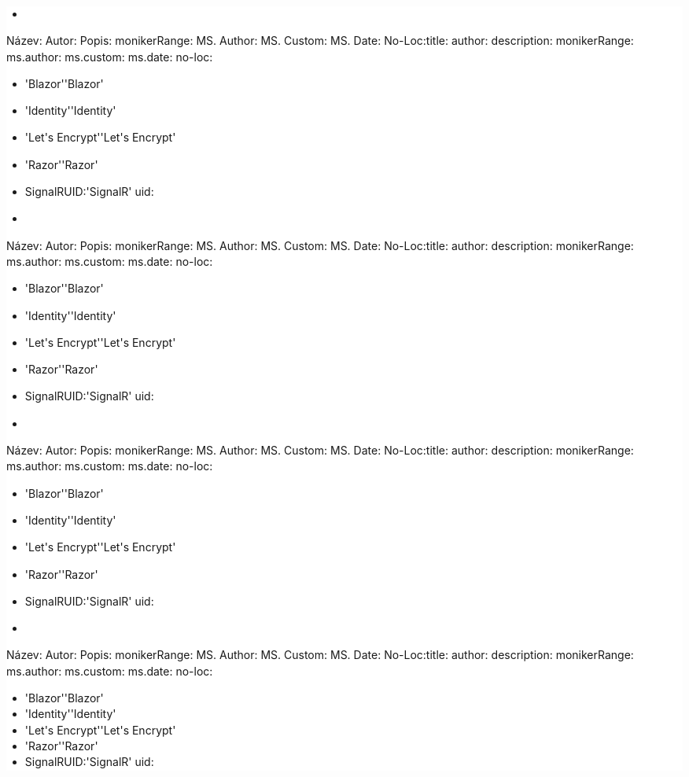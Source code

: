 -
<span data-ttu-id="42b22-285">Název: Autor: Popis: monikerRange: MS. Author: MS. Custom: MS. Date: No-Loc:</span><span class="sxs-lookup"><span data-stu-id="42b22-285">title: author: description: monikerRange: ms.author: ms.custom: ms.date: no-loc:</span></span>
- <span data-ttu-id="42b22-286">'Blazor'</span><span class="sxs-lookup"><span data-stu-id="42b22-286">'Blazor'</span></span>
- <span data-ttu-id="42b22-287">'Identity'</span><span class="sxs-lookup"><span data-stu-id="42b22-287">'Identity'</span></span>
- <span data-ttu-id="42b22-288">'Let's Encrypt'</span><span class="sxs-lookup"><span data-stu-id="42b22-288">'Let's Encrypt'</span></span>
- <span data-ttu-id="42b22-289">'Razor'</span><span class="sxs-lookup"><span data-stu-id="42b22-289">'Razor'</span></span>
- <span data-ttu-id="42b22-290">SignalRUID:</span><span class="sxs-lookup"><span data-stu-id="42b22-290">'SignalR' uid:</span></span> 

-
<span data-ttu-id="42b22-291">Název: Autor: Popis: monikerRange: MS. Author: MS. Custom: MS. Date: No-Loc:</span><span class="sxs-lookup"><span data-stu-id="42b22-291">title: author: description: monikerRange: ms.author: ms.custom: ms.date: no-loc:</span></span>
- <span data-ttu-id="42b22-292">'Blazor'</span><span class="sxs-lookup"><span data-stu-id="42b22-292">'Blazor'</span></span>
- <span data-ttu-id="42b22-293">'Identity'</span><span class="sxs-lookup"><span data-stu-id="42b22-293">'Identity'</span></span>
- <span data-ttu-id="42b22-294">'Let's Encrypt'</span><span class="sxs-lookup"><span data-stu-id="42b22-294">'Let's Encrypt'</span></span>
- <span data-ttu-id="42b22-295">'Razor'</span><span class="sxs-lookup"><span data-stu-id="42b22-295">'Razor'</span></span>
- <span data-ttu-id="42b22-296">SignalRUID:</span><span class="sxs-lookup"><span data-stu-id="42b22-296">'SignalR' uid:</span></span> 

-
<span data-ttu-id="42b22-297">Název: Autor: Popis: monikerRange: MS. Author: MS. Custom: MS. Date: No-Loc:</span><span class="sxs-lookup"><span data-stu-id="42b22-297">title: author: description: monikerRange: ms.author: ms.custom: ms.date: no-loc:</span></span>
- <span data-ttu-id="42b22-298">'Blazor'</span><span class="sxs-lookup"><span data-stu-id="42b22-298">'Blazor'</span></span>
- <span data-ttu-id="42b22-299">'Identity'</span><span class="sxs-lookup"><span data-stu-id="42b22-299">'Identity'</span></span>
- <span data-ttu-id="42b22-300">'Let's Encrypt'</span><span class="sxs-lookup"><span data-stu-id="42b22-300">'Let's Encrypt'</span></span>
- <span data-ttu-id="42b22-301">'Razor'</span><span class="sxs-lookup"><span data-stu-id="42b22-301">'Razor'</span></span>
- <span data-ttu-id="42b22-302">SignalRUID:</span><span class="sxs-lookup"><span data-stu-id="42b22-302">'SignalR' uid:</span></span> 

-
<span data-ttu-id="42b22-303">Název: Autor: Popis: monikerRange: MS. Author: MS. Custom: MS. Date: No-Loc:</span><span class="sxs-lookup"><span data-stu-id="42b22-303">title: author: description: monikerRange: ms.author: ms.custom: ms.date: no-loc:</span></span>
- <span data-ttu-id="42b22-304">'Blazor'</span><span class="sxs-lookup"><span data-stu-id="42b22-304">'Blazor'</span></span>
- <span data-ttu-id="42b22-305">'Identity'</span><span class="sxs-lookup"><span data-stu-id="42b22-305">'Identity'</span></span>
- <span data-ttu-id="42b22-306">'Let's Encrypt'</span><span class="sxs-lookup"><span data-stu-id="42b22-306">'Let's Encrypt'</span></span>
- <span data-ttu-id="42b22-307">'Razor'</span><span class="sxs-lookup"><span data-stu-id="42b22-307">'Razor'</span></span>
- <span data-ttu-id="42b22-308">SignalRUID:</span><span class="sxs-lookup"><span data-stu-id="42b22-308">'SignalR' uid:</span></span> 
